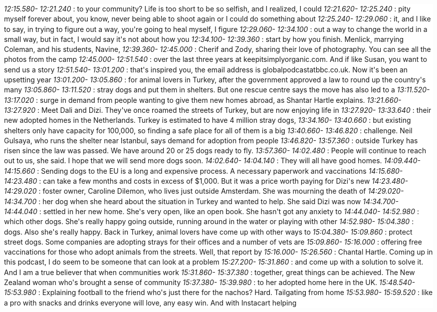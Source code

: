 *12:15.580- 12:21.240* :  to your community? Life is too short to be so selfish, and I realized, I could
*12:21.620- 12:25.240* :  pity myself forever about, you know, never being able to shoot again or I could do something about
*12:25.240- 12:29.060* :  it, and I like to say, in trying to figure out a way, you're going to heal myself, I figure
*12:29.060- 12:34.100* :  out a way to change the world in a small way, but in fact, I would say it's not about how you
*12:34.100- 12:39.360* :  start by how you finish. Menlick, marrying Coleman, and his students, Navine,
*12:39.360- 12:45.000* :  Cherif and Zody, sharing their love of photography. You can see all the photos from the camp
*12:45.000- 12:51.540* :  over the last three years at keepitsimplyorganic.com. And if like Susan, you want to send us a story
*12:51.540- 13:01.200* :  that's inspired you, the email address is globalpodcastatbbc.co.uk. Now it's been an upsetting year
*13:01.200- 13:05.860* :  for animal lovers in Turkey, after the government approved a law to round up the country's many
*13:05.860- 13:11.520* :  stray dogs and put them in shelters. But one rescue centre says the move has also led to a
*13:11.520- 13:17.020* :  surge in demand from people wanting to give them new homes abroad, as Shantar Hartle explains.
*13:21.660- 13:27.920* :  Meet Dali and Dizi. They've once roamed the streets of Turkey, but are now enjoying life in
*13:27.920- 13:33.640* :  their new adopted homes in the Netherlands. Turkey is estimated to have 4 million stray dogs,
*13:34.160- 13:40.660* :  but existing shelters only have capacity for 100,000, so finding a safe place for all of them is a big
*13:40.660- 13:46.820* :  challenge. Neil Gulsaya, who runs the shelter near Istanbul, says demand for adoption from people
*13:46.820- 13:57.360* :  outside Turkey has risen since the law was passed. We have around 20 or 25 dogs ready to fly.
*13:57.360- 14:02.480* :  People will continue to reach out to us, she said. I hope that we will send more dogs soon.
*14:02.640- 14:04.140* :  They will all have good homes.
*14:09.440- 14:15.660* :  Sending dogs to the EU is a long and expensive process. A necessary paperwork and vaccinations
*14:15.680- 14:23.480* :  can take a few months and costs in excess of $1,000. But it was a price worth paying for Dizi's new
*14:23.480- 14:29.020* :  foster owner, Caroline Dilemon, who lives just outside Amsterdam. She was mourning the death of
*14:29.020- 14:34.700* :  her dog when she heard about the situation in Turkey and wanted to help. She said Dizi was now
*14:34.700- 14:44.040* :  settled in her new home. She's very open, like an open book. She hasn't got any anxiety to
*14:44.040- 14:52.980* :  which other dogs. She's really happy going outside, running around in the water or playing with other
*14:52.980- 15:04.380* :  dogs. Also she's really happy. Back in Turkey, animal lovers have come up with other ways to
*15:04.380- 15:09.860* :  protect street dogs. Some companies are adopting strays for their offices and a number of vets are
*15:09.860- 15:16.000* :  offering free vaccinations for those who adopt animals from the streets. Well, that report by
*15:16.000- 15:26.560* :  Chantal Hartle. Coming up in this podcast, I do seem to be someone that can look at a problem
*15:27.200- 15:31.860* :  and come up with a solution to solve it. And I am a true believer that when communities work
*15:31.860- 15:37.380* :  together, great things can be achieved. The New Zealand woman who's brought a sense of community
*15:37.380- 15:39.980* :  to her adopted home here in the UK.
*15:48.540- 15:53.980* :  Explaining football to the friend who's just there for the nachos? Hard. Tailgating from home
*15:53.980- 15:59.520* :  like a pro with snacks and drinks everyone will love, any easy win. And with Instacart helping